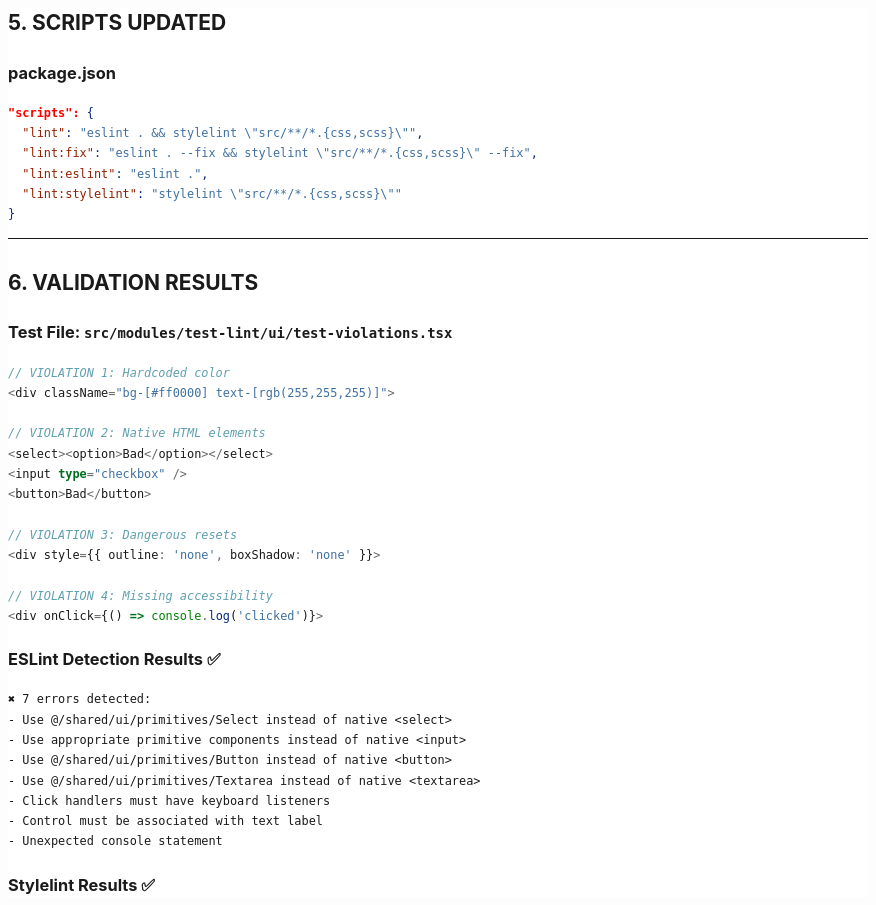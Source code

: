 
## 5. SCRIPTS UPDATED

### package.json

```json
"scripts": {
  "lint": "eslint . && stylelint \"src/**/*.{css,scss}\"",
  "lint:fix": "eslint . --fix && stylelint \"src/**/*.{css,scss}\" --fix",
  "lint:eslint": "eslint .",
  "lint:stylelint": "stylelint \"src/**/*.{css,scss}\""
}
```

---

## 6. VALIDATION RESULTS

### Test File: `src/modules/test-lint/ui/test-violations.tsx`

```typescript
// VIOLATION 1: Hardcoded color
<div className="bg-[#ff0000] text-[rgb(255,255,255)]">

// VIOLATION 2: Native HTML elements
<select><option>Bad</option></select>
<input type="checkbox" />
<button>Bad</button>

// VIOLATION 3: Dangerous resets
<div style={{ outline: 'none', boxShadow: 'none' }}>

// VIOLATION 4: Missing accessibility
<div onClick={() => console.log('clicked')}>
```

### ESLint Detection Results ✅

```
✖ 7 errors detected:
- Use @/shared/ui/primitives/Select instead of native <select>
- Use appropriate primitive components instead of native <input>
- Use @/shared/ui/primitives/Button instead of native <button>
- Use @/shared/ui/primitives/Textarea instead of native <textarea>
- Click handlers must have keyboard listeners
- Control must be associated with text label
- Unexpected console statement
```

### Stylelint Results ✅
